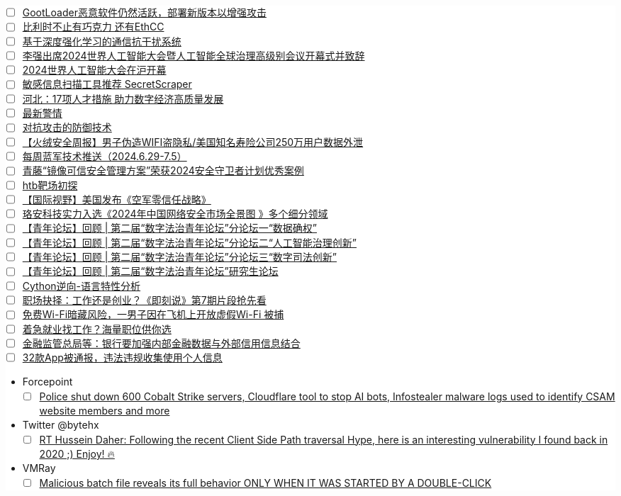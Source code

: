   - [ ] [GootLoader恶意软件仍然活跃，部署新版本以增强攻击](https://mp.weixin.qq.com/s?__biz=MzIzNDU5NTI4OQ==&mid=2247486537&idx=2&sn=fdc03541c6b55fbf9a3e896e9f175c91)
  - [ ] [比利时不止有巧克力 还有EthCC](https://mp.weixin.qq.com/s?__biz=MzkyMzI2NzIyMw==&mid=2247487972&idx=1&sn=48a7a96c020f7dd6cf9a8396fbdf7f80)
  - [ ] [基于深度强化学习的通信抗干扰系统](https://mp.weixin.qq.com/s?__biz=MzkwMTMyMDQ3Mw==&mid=2247590474&idx=1&sn=832592ea95fe31441c6a186b6264894e)
  - [ ] [李强出席2024世界人工智能大会暨人工智能全球治理高级别会议开幕式并致辞](https://mp.weixin.qq.com/s?__biz=MzkwMTMyMDQ3Mw==&mid=2247590474&idx=2&sn=b52a8589aec13b95a334129196e6a9f9)
  - [ ] [2024世界人工智能大会在沪开幕](https://mp.weixin.qq.com/s?__biz=MzkwMTMyMDQ3Mw==&mid=2247590474&idx=3&sn=4d927d79cdb691eac3f9948687fc46ea)
  - [ ] [敏感信息扫描工具推荐  SecretScraper](https://mp.weixin.qq.com/s?__biz=Mzk0ODM0MjA0OA==&mid=2247483894&idx=1&sn=c52f7a52e860dcd33985aa445a27d619)
  - [ ] [河北：17项人才措施 助力数字经济高质量发展](https://mp.weixin.qq.com/s?__biz=MzU3ODk0MzE4OA==&mid=2247487262&idx=1&sn=a3dd7bc81cca24353522507c5d5b0bb3)
  - [ ] [最新警情](https://mp.weixin.qq.com/s?__biz=MzU3ODk0MzE4OA==&mid=2247487262&idx=2&sn=0ba97b9cb8f3022d1e706ffafc2c6e0d)
  - [ ] [对抗攻击的防御技术](https://mp.weixin.qq.com/s?__biz=MzU3ODk0MzE4OA==&mid=2247487262&idx=3&sn=178c59be170354fde780e930faaf92c5)
  - [ ] [【火绒安全周报】男子伪造WIFI盗隐私/美国知名寿险公司250万用户数据外泄](https://mp.weixin.qq.com/s?__biz=MzI3NjYzMDM1Mg==&mid=2247519360&idx=1&sn=950519aa964430ae89109b236e3cbaab)
  - [ ] [每周蓝军技术推送（2024.6.29-7.5）](https://mp.weixin.qq.com/s?__biz=MzkyMTI0NjA3OA==&mid=2247493627&idx=1&sn=5c66c9d50c6aac61a790e7d7b487dbc3)
  - [ ] [青藤“镜像可信安全管理方案”荣获2024安全守卫者计划优秀案例](https://mp.weixin.qq.com/s?__biz=MzAwNDE4Mzc1NA==&mid=2650848925&idx=1&sn=4c89d0c26a3a61d407afef0c1d522240)
  - [ ] [htb靶场初探](https://mp.weixin.qq.com/s?__biz=Mzg2NDY2MTQ1OQ==&mid=2247519403&idx=1&sn=c2b0429380ba53d0c6692f25a711b0bd)
  - [ ] [【国际视野】美国发布《空军零信任战略》](https://mp.weixin.qq.com/s?__biz=MzIyMjQwMTQ3Ng==&mid=2247490184&idx=1&sn=96ee959d2291db1d01b025c951428bfe)
  - [ ] [珞安科技实力入选《2024年中国网络安全市场全景图 》多个细分领域](https://mp.weixin.qq.com/s?__biz=MzU2NjI5NzY1OA==&mid=2247510252&idx=1&sn=ed121d3d4576c7dd9b71e97d583a0843)
  - [ ] [【青年论坛】回顾 | 第二届“数字法治青年论坛”分论坛一“数据确权”](https://mp.weixin.qq.com/s?__biz=MzU1NDY3NDgwMQ==&mid=2247543145&idx=1&sn=5497fdfce40f8f6f80cc545419e9b77a)
  - [ ] [【青年论坛】回顾 | 第二届“数字法治青年论坛”分论坛二“人工智能治理创新”](https://mp.weixin.qq.com/s?__biz=MzU1NDY3NDgwMQ==&mid=2247543145&idx=2&sn=6e849696a3f3b22c4aee155c550ba4fd)
  - [ ] [【青年论坛】回顾 | 第二届“数字法治青年论坛”分论坛三“数字司法创新”](https://mp.weixin.qq.com/s?__biz=MzU1NDY3NDgwMQ==&mid=2247543145&idx=3&sn=3dccc5e24f1626e2cf845f7f43d4e17d)
  - [ ] [【青年论坛】回顾 | 第二届“数字法治青年论坛”研究生论坛](https://mp.weixin.qq.com/s?__biz=MzU1NDY3NDgwMQ==&mid=2247543145&idx=4&sn=6e951cf084e460611fd11cf9f717d4cc)
  - [ ] [Cython逆向-语言特性分析](https://mp.weixin.qq.com/s?__biz=MjM5NTc2MDYxMw==&mid=2458562186&idx=1&sn=bd95ad7951c93578ed5f0cbb1971332c)
  - [ ] [职场抉择：工作还是创业？《即刻说》第7期片段抢先看](https://mp.weixin.qq.com/s?__biz=MjM5NTc2MDYxMw==&mid=2458562186&idx=2&sn=7085f5c08173add64f467374c5dce32b)
  - [ ] [免费Wi-Fi暗藏风险，一男子因在飞机上开放虚假Wi-Fi 被捕](https://mp.weixin.qq.com/s?__biz=MjM5NTc2MDYxMw==&mid=2458562186&idx=3&sn=c350f896017164a325683ced62802277)
  - [ ] [着急就业找工作？海量职位供你选](https://mp.weixin.qq.com/s?__biz=MjM5NTc2MDYxMw==&mid=2458562186&idx=4&sn=19ad6ede6880309f6156dacbeb63fabb)
  - [ ] [金融监管总局等：银行要加强内部金融数据与外部信用信息结合](https://mp.weixin.qq.com/s?__biz=MzIxMDIwODM2MA==&mid=2653930264&idx=1&sn=161358598523c85d9e4fcf1726c2a786)
  - [ ] [32款App被通报，违法违规收集使用个人信息](https://mp.weixin.qq.com/s?__biz=MzIxMDIwODM2MA==&mid=2653930264&idx=2&sn=0b0e8ba9b50e9a34e640849e0d2ceb74)
- Forcepoint
  - [ ] [Police shut down 600 Cobalt Strike servers, Cloudflare tool to stop AI bots, Infostealer malware logs used to identify CSAM website members and more](https://www.forcepoint.com/blog/x-labs/600-cobalt-strike-servers-cloudflare-tool-stop-ai-bots-infostealer-identify-csam-website-members)
- Twitter @bytehx
  - [ ] [RT Hussein Daher: Following the recent Client Side Path traversal Hype, here is an interesting vulnerability I found back in 2020 ;) Enjoy! 🔥](https://x.com/bytehx343/status/1809259429193470442)
- VMRay
  - [ ] [Malicious batch file reveals its full behavior ONLY WHEN IT WAS STARTED BY A DOUBLE-CLICK](https://www.vmray.com/malicious-batch-file-reveals-its-full-behavior-only-when-it-was-started-by-a-double-click/)